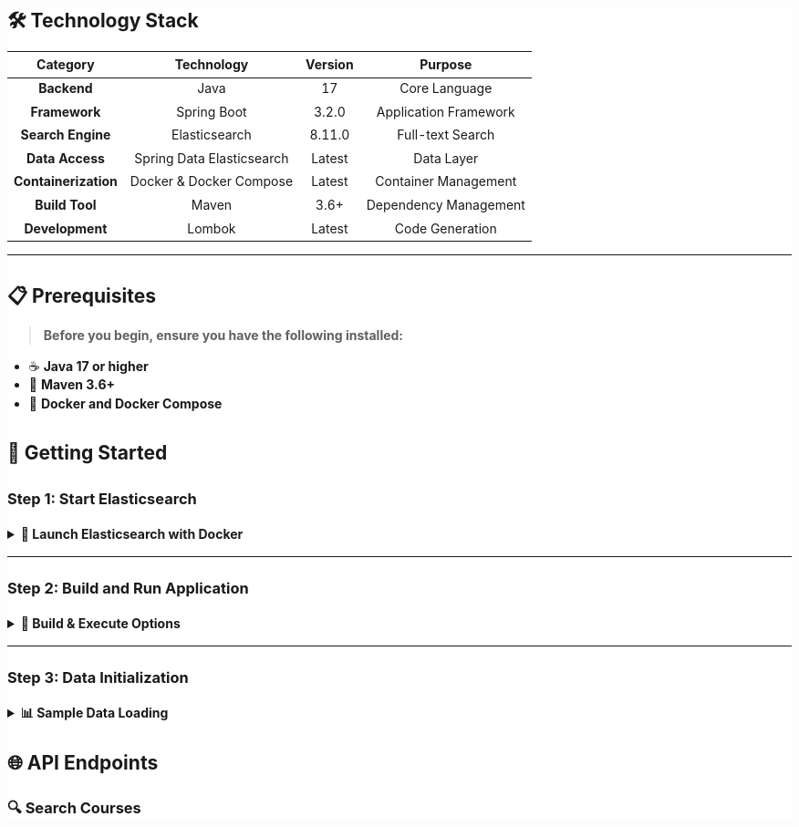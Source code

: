 
## 🛠️ **Technology Stack**

<div align="center">

| **Category** | **Technology** | **Version** | **Purpose** |
|:------------:|:-------------:|:-----------:|:----------:|
| **Backend** | Java | 17 | Core Language |
| **Framework** | Spring Boot | 3.2.0 | Application Framework |
| **Search Engine** | Elasticsearch | 8.11.0 | Full-text Search |
| **Data Access** | Spring Data Elasticsearch | Latest | Data Layer |
| **Containerization** | Docker & Docker Compose | Latest | Container Management |
| **Build Tool** | Maven | 3.6+ | Dependency Management |
| **Development** | Lombok | Latest | Code Generation |

</div>

---

## 📋 **Prerequisites**

> **Before you begin, ensure you have the following installed:**

- ☕ **Java 17 or higher**
- 🔧 **Maven 3.6+**
- 🐳 **Docker and Docker Compose**

## 🚀 **Getting Started**

### **Step 1: Start Elasticsearch**

<details><summary><strong>🐳 Launch Elasticsearch with Docker</strong></summary></details>

---

### **Step 2: Build and Run Application**

<details><summary><strong>🔧 Build & Execute Options</strong></summary></details>

---

### **Step 3: Data Initialization**

<details><summary><strong>📊 Sample Data Loading</strong></summary></details>

## 🌐 **API Endpoints**

### 🔍 **Search Courses**
